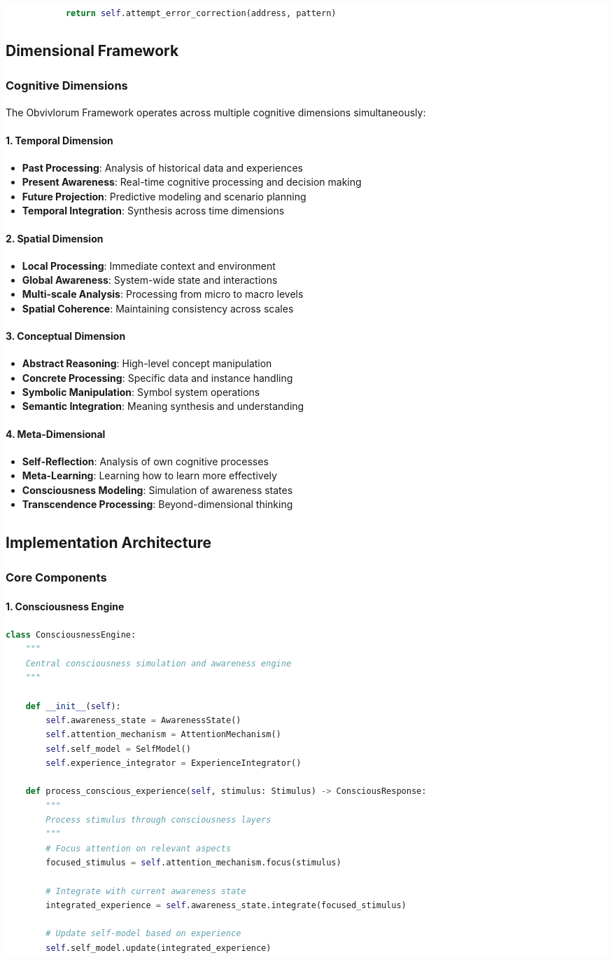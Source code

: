 ```python
            return self.attempt_error_correction(address, pattern)
```

## Dimensional Framework

### Cognitive Dimensions

The Obvivlorum Framework operates across multiple cognitive dimensions simultaneously:

#### 1. Temporal Dimension
- **Past Processing**: Analysis of historical data and experiences
- **Present Awareness**: Real-time cognitive processing and decision making
- **Future Projection**: Predictive modeling and scenario planning
- **Temporal Integration**: Synthesis across time dimensions

#### 2. Spatial Dimension  
- **Local Processing**: Immediate context and environment
- **Global Awareness**: System-wide state and interactions
- **Multi-scale Analysis**: Processing from micro to macro levels
- **Spatial Coherence**: Maintaining consistency across scales

#### 3. Conceptual Dimension
- **Abstract Reasoning**: High-level concept manipulation
- **Concrete Processing**: Specific data and instance handling
- **Symbolic Manipulation**: Symbol system operations
- **Semantic Integration**: Meaning synthesis and understanding

#### 4. Meta-Dimensional
- **Self-Reflection**: Analysis of own cognitive processes
- **Meta-Learning**: Learning how to learn more effectively
- **Consciousness Modeling**: Simulation of awareness states
- **Transcendence Processing**: Beyond-dimensional thinking

## Implementation Architecture

### Core Components

#### 1. Consciousness Engine
```python
class ConsciousnessEngine:
    """
    Central consciousness simulation and awareness engine
    """
    
    def __init__(self):
        self.awareness_state = AwarenessState()
        self.attention_mechanism = AttentionMechanism()
        self.self_model = SelfModel()
        self.experience_integrator = ExperienceIntegrator()
    
    def process_conscious_experience(self, stimulus: Stimulus) -> ConsciousResponse:
        """
        Process stimulus through consciousness layers
        """
        # Focus attention on relevant aspects
        focused_stimulus = self.attention_mechanism.focus(stimulus)
        
        # Integrate with current awareness state
        integrated_experience = self.awareness_state.integrate(focused_stimulus)
        
        # Update self-model based on experience
        self.self_model.update(integrated_experience)
```